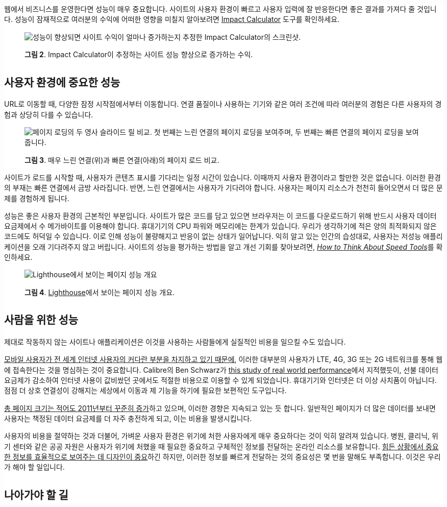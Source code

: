 웹에서 비즈니스를 운영한다면 성능이 매우 중요합니다. 사이트의 사용자 환경이 빠르고 사용자 입력에 잘 반응한다면 좋은 결과를 가져다 줄 것입니다. 성능이 잠재적으로 여러분의 수익에 어떠한 영향을 미칠지 알아보려면 [Impact Calculator](https://www.thinkwithgoogle.com/feature/mobile/) 도구를 확인하세요.<figure> 

<img srcset="images/impact-calculator-2x.png 2x, images/impact-calculator-1x.png
1x" src="images/impact-calculator-1x.png" alt="성능이 향상되면
사이트 수익이 얼마나 증가하는지 추정한 Impact
Calculator의 스크린샷." /> <figcaption>**그림 2**. Impact Calculator이 추정하는 사이트 성능 향상으로 증가하는 수익.</figcaption> </figure> 

## 사용자 환경에 중요한 성능

URL로 이동할 때, 다양한 잠정 시작점에서부터 이동합니다. 연결 품질이나 사용하는 기기와 같은 여러 조건에 따라 여러분의 경험은 다른 사용자의 경험과 상당히 다를 수 있습니다.<figure> 

![페이지 로딩의 두 영사 슬라이드 릴
비교. 첫 번째는 느린 연결의 페이지 로딩을 보여주며,
두 번째는 빠른 연결의 페이지 로딩을 보여줍니다.](images/speed-comparison.png) <figcaption>**그림 3**. 매우 느린 연결(위)과 빠른 연결(아래)의 페이지 로드 비교.</figcaption> </figure> 

사이트가 로드를 시작할 때, 사용자가 콘텐츠 표시를 기다리는 일정 시간이 있습니다. 이때까지 사용자 환경이라고 할만한 것은 없습니다. 이러한 환경의 부재는 빠른 연결에서 금방 사라집니다. 반면, 느린 연결에서는 사용자가 기다려야 합니다. 사용자는 페이지 리소스가 천천히 들어오면서 더 많은 문제를 경험하게 됩니다.

성능은 좋은 사용자 환경의 근본적인 부분입니다. 사이트가 많은 코드를 담고 있으면 브라우저는 이 코드를 다운로드하기 위해 반드시 사용자 데이터 요금제에서 수 메가바이트를 이용해야 합니다. 휴대기기의 CPU 파워와 메모리에는 한계가 있습니다. 우리가 생각하기에 적은 양의 최적화되지 않은 코드에도 허덕일 수 있습니다. 이로 인해 성능이 불량해지고 반응이 없는 상태가 일어납니다. 익히 알고 있는 인간의 습성대로, 사용자는 저성능 애플리케이션을 오래 기다려주지 않고 버립니다. 사이트의 성능을 평가하는 방법을 알고 개선 기회를 찾아보려면, [*How to Think About Speed Tools*](/web/fundamentals/performance/speed-tools/)를 확인하세요.<figure> 

<img srcset="images/lighthouse-2x.png 2x, images/lighthouse-1x.png 1x"
src="images/lighthouse-1x.png" alt="Lighthouse에서
보이는 페이지 성능 개요" /> <figcaption>**그림 4**. [Lighthouse](/web/tools/lighthouse/)에서 보이는 페이지 성능 개요.</figcaption> </figure> 

## 사람을 위한 성능

제대로 작동하지 않는 사이트나 애플리케이션은 이것을 사용하는 사람들에게 실질적인 비용을 일으킬 수도 있습니다.

[모바일 사용자가 전 세계 인터넷 사용자의 커다란 부분을 차지하고 있기 때문에](http://gs.statcounter.com/platform-market-share/desktop-mobile-tablet), 이러한 대부분의 사용자가 LTE, 4G, 3G 또는 2G 네트워크를 통해 웹에 접속한다는 것을 명심하는 것이 중요합니다. Calibre의 Ben Schwarz가 [this study of real world performance](https://building.calibreapp.com/beyond-the-bubble-real-world-performance-9c991dcd5342)에서 지적했듯이, 선불 데이터 요금제가 감소하여 인터넷 사용이 값비쌌던 곳에서도 적절한 비용으로 이용할 수 있게 되었습니다. 휴대기기와 인터넷은 더 이상 사치품이 아닙니다. 점점 더 상호 연결성이 강해지는 세상에서 이동과 제 기능을 하기에 필요한 보편적인 도구입니다.

[총 페이지 크기는 적어도 2011년부터 꾸준히 증가](http://beta.httparchive.org/reports/state-of-the-web#bytesTotal)하고 있으며, 이러한 경향은 지속되고 있는 듯 합니다. 일반적인 페이지가 더 많은 데이터를 보내면 사용자는 책정된 데이터 요금제를 더 자주 충전하게 되고, 이는 비용을 발생시킵니다.

사용자의 비용을 절약하는 것과 더불어, 가벼운 사용자 환경은 위기에 처한 사용자에게 매우 중요하다는 것이 익히 알려져 있습니다. 병원, 클리닉, 위기 센터와 같은 공공 자원은 사용자가 위기에 처했을 때 필요한 중요하고 구체적인 정보를 전달하는 온라인 리소스를 보유합니다. [힘든 상황에서 중요한 정보를 효율적으로 보여주는 데 디자인이 중요](https://aneventapart.com/news/post/eric-meyer-designing-for-crisis)하긴 하지만, 이러한 정보를 빠르게 전달하는 것의 중요성은 몇 번을 말해도 부족합니다. 이것은 우리가 해야 할 일입니다.

## 나아가야 할 길
